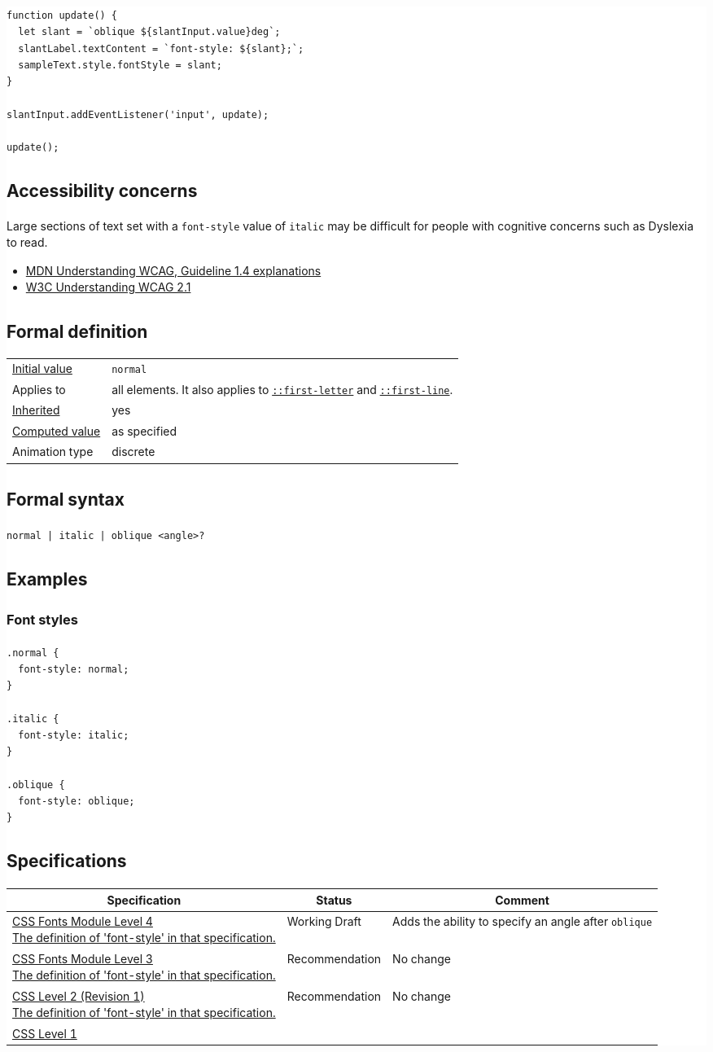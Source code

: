     function update() {
      let slant = `oblique ${slantInput.value}deg`;
      slantLabel.textContent = `font-style: ${slant};`;
      sampleText.style.fontStyle = slant;
    }

    slantInput.addEventListener('input', update);

    update();

## Accessibility concerns

Large sections of text set with a `font-style` value of `italic` may be difficult for people with cognitive concerns such as Dyslexia to read.

- [MDN Understanding WCAG, Guideline 1.4 explanations](https://developer.mozilla.org/en-US/docs/Web/Accessibility/Understanding_WCAG/Perceivable#guideline_1.4_make_it_easier_for_users_to_see_and_hear_content_including_separating_foreground_from_background)
- [W3C Understanding WCAG 2.1](https://www.w3.org/TR/WCAG21/#visual-presentation)

## Formal definition

<table><tbody><tr class="odd"><td><a href="initial_value">Initial value</a></td><td><code>normal</code></td></tr><tr class="even"><td>Applies to</td><td>all elements. It also applies to <a href="::first-letter"><code>::first-letter</code></a> and <a href="::first-line"><code>::first-line</code></a>.</td></tr><tr class="odd"><td><a href="inheritance">Inherited</a></td><td>yes</td></tr><tr class="even"><td><a href="computed_value">Computed value</a></td><td>as specified</td></tr><tr class="odd"><td>Animation type</td><td>discrete</td></tr></tbody></table>

## Formal syntax

    normal | italic | oblique <angle>?

## Examples

### Font styles

    .normal {
      font-style: normal;
    }

    .italic {
      font-style: italic;
    }

    .oblique {
      font-style: oblique;
    }

## Specifications

<table><thead><tr class="header"><th>Specification</th><th>Status</th><th>Comment</th></tr></thead><tbody><tr class="odd"><td><a href="https://drafts.csswg.org/css-fonts-4/#font-style-prop">CSS Fonts Module Level 4<br />
<span class="small">The definition of 'font-style' in that specification.</span></a></td><td><span class="spec-wd">Working Draft</span></td><td>Adds the ability to specify an angle after <code>oblique</code></td></tr><tr class="even"><td><a href="https://drafts.csswg.org/css-fonts-3/#font-style-prop">CSS Fonts Module Level 3<br />
<span class="small">The definition of 'font-style' in that specification.</span></a></td><td><span class="spec-rec">Recommendation</span></td><td>No change</td></tr><tr class="odd"><td><a href="https://www.w3.org/TR/CSS2/fonts.html#propdef-font-style">CSS Level 2 (Revision 1)<br />
<span class="small">The definition of 'font-style' in that specification.</span></a></td><td><span class="spec-rec">Recommendation</span></td><td>No change</td></tr><tr class="even"><td><a href="https://www.w3.org/TR/CSS1/#font-style">CSS Level 1<br />